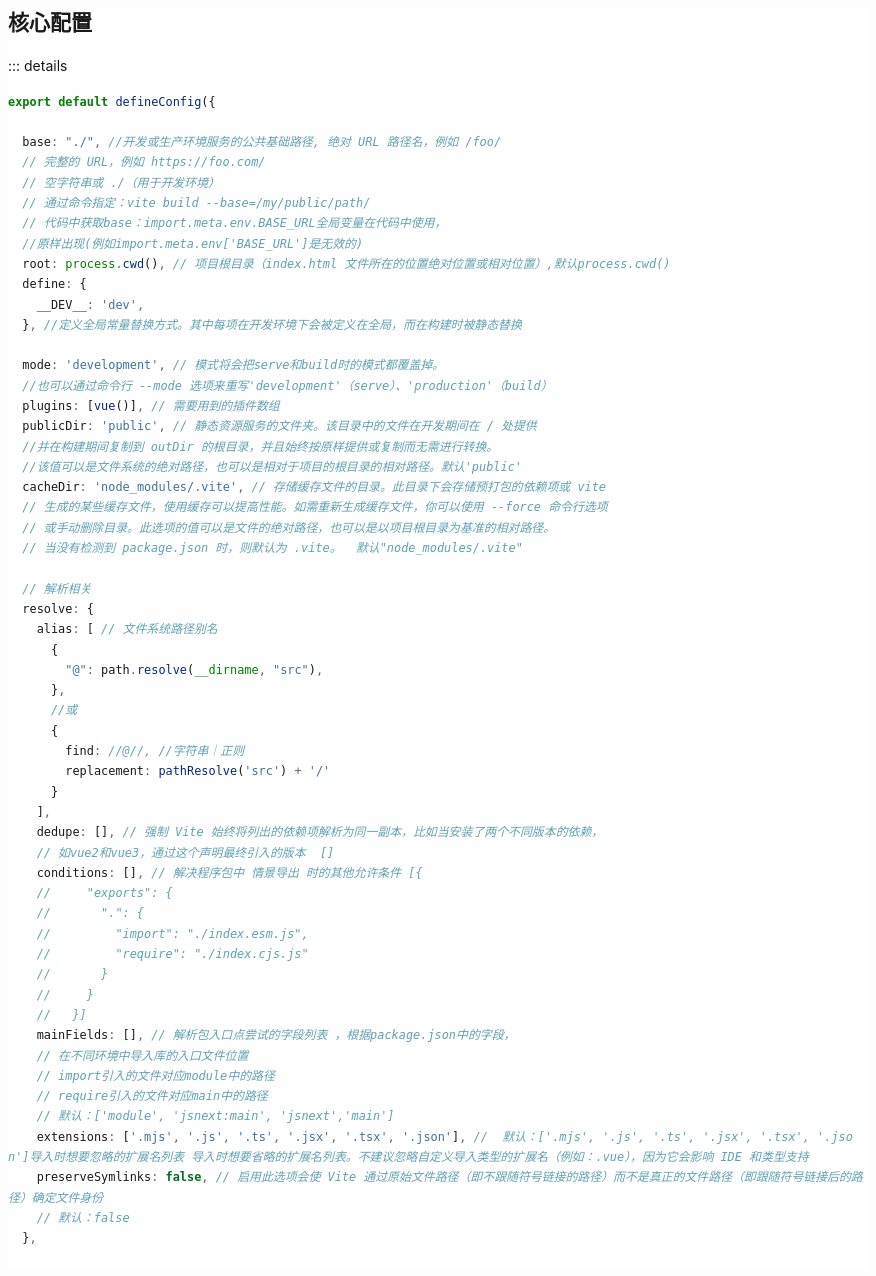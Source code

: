 

## 核心配置

::: details

```ts
export default defineConfig({
 
  base: "./", //开发或生产环境服务的公共基础路径, 绝对 URL 路径名，例如 /foo/
  // 完整的 URL，例如 https://foo.com/
  // 空字符串或 ./（用于开发环境）
  // 通过命令指定：vite build --base=/my/public/path/
  // 代码中获取base：import.meta.env.BASE_URL全局变量在代码中使用，
  //原样出现(例如import.meta.env['BASE_URL']是无效的)
  root: process.cwd(), // 项目根目录（index.html 文件所在的位置绝对位置或相对位置）,默认process.cwd()
  define: {
    __DEV__: 'dev',
  }, //定义全局常量替换方式。其中每项在开发环境下会被定义在全局，而在构建时被静态替换
 
  mode: 'development', // 模式将会把serve和build时的模式都覆盖掉。
  //也可以通过命令行 --mode 选项来重写'development'（serve）、'production'（build）
  plugins: [vue()], // 需要用到的插件数组
  publicDir: 'public', // 静态资源服务的文件夹。该目录中的文件在开发期间在 / 处提供
  //并在构建期间复制到 outDir 的根目录，并且始终按原样提供或复制而无需进行转换。
  //该值可以是文件系统的绝对路径，也可以是相对于项目的根目录的相对路径。默认'public'
  cacheDir: 'node_modules/.vite', // 存储缓存文件的目录。此目录下会存储预打包的依赖项或 vite 
  // 生成的某些缓存文件，使用缓存可以提高性能。如需重新生成缓存文件，你可以使用 --force 命令行选项
  // 或手动删除目录。此选项的值可以是文件的绝对路径，也可以是以项目根目录为基准的相对路径。
  // 当没有检测到 package.json 时，则默认为 .vite。  默认"node_modules/.vite"
 
  // 解析相关
  resolve: {
    alias: [ // 文件系统路径别名
      {
        "@": path.resolve(__dirname, "src"),
      },
      //或
      {
        find: //@//, //字符串｜正则
        replacement: pathResolve('src') + '/'
      }
    ],
    dedupe: [], // 强制 Vite 始终将列出的依赖项解析为同一副本，比如当安装了两个不同版本的依赖，
    // 如vue2和vue3，通过这个声明最终引入的版本  []
    conditions: [], // 解决程序包中 情景导出 时的其他允许条件 [{
    //     "exports": {
    //       ".": {
    //         "import": "./index.esm.js",
    //         "require": "./index.cjs.js"
    //       }
    //     }
    //   }]
    mainFields: [], // 解析包入口点尝试的字段列表 ，根据package.json中的字段，
    // 在不同环境中导入库的入口文件位置
    // import引入的文件对应module中的路径
    // require引入的文件对应main中的路径
    // 默认：['module', 'jsnext:main', 'jsnext','main']
    extensions: ['.mjs', '.js', '.ts', '.jsx', '.tsx', '.json'], //  默认：['.mjs', '.js', '.ts', '.jsx', '.tsx', '.json']导入时想要忽略的扩展名列表 导入时想要省略的扩展名列表。不建议忽略自定义导入类型的扩展名（例如：.vue），因为它会影响 IDE 和类型支持
    preserveSymlinks: false, // 启用此选项会使 Vite 通过原始文件路径（即不跟随符号链接的路径）而不是真正的文件路径（即跟随符号链接后的路径）确定文件身份
    // 默认：false
  },
 
```